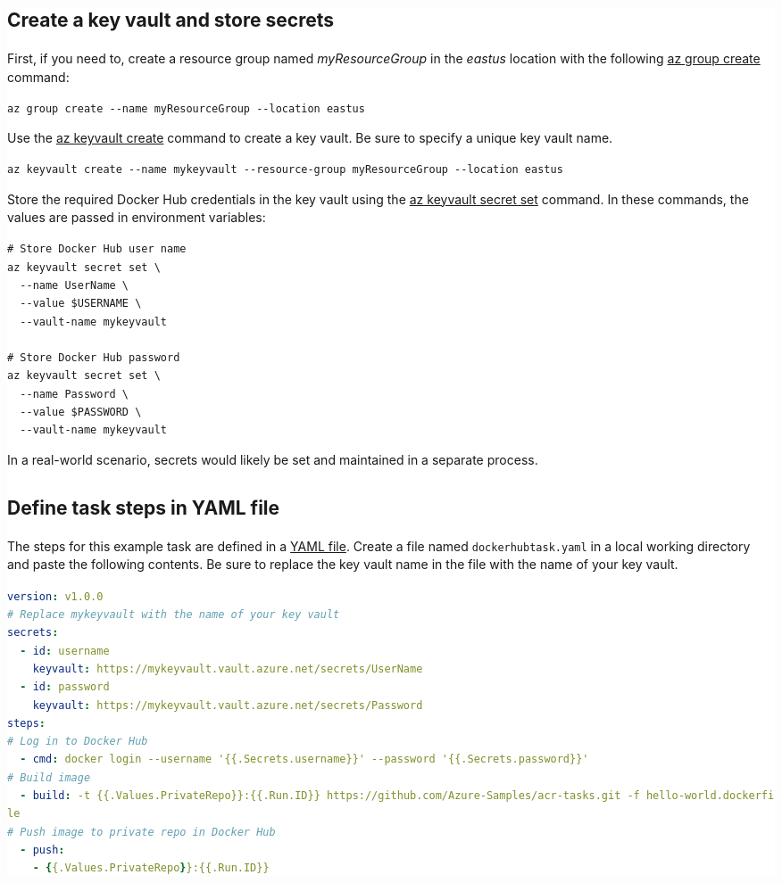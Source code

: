 ## Create a key vault and store secrets

First, if you need to, create a resource group named *myResourceGroup* in the *eastus* location with the following [az group create][az-group-create] command:

```azurecli-interactive
az group create --name myResourceGroup --location eastus
```

Use the [az keyvault create][az-keyvault-create] command to create a key vault. Be sure to specify a unique key vault name. 

```azurecli-interactive
az keyvault create --name mykeyvault --resource-group myResourceGroup --location eastus
```

Store the required Docker Hub credentials in the key vault using the [az keyvault secret set][az-keyvault-secret-set] command. In these commands, the values are passed in environment variables:

```azurecli
# Store Docker Hub user name
az keyvault secret set \
  --name UserName \
  --value $USERNAME \
  --vault-name mykeyvault

# Store Docker Hub password
az keyvault secret set \
  --name Password \
  --value $PASSWORD \
  --vault-name mykeyvault
```

In a real-world scenario, secrets would likely be set and maintained in a separate process.

## Define task steps in YAML file

The steps for this example task are defined in a [YAML file](container-registry-tasks-reference-yaml.md). Create a file named `dockerhubtask.yaml` in a local working directory and paste the following contents. Be sure to replace the key vault name in the file with the name of your key vault.

```yml
version: v1.0.0
# Replace mykeyvault with the name of your key vault
secrets:
  - id: username
    keyvault: https://mykeyvault.vault.azure.net/secrets/UserName
  - id: password
    keyvault: https://mykeyvault.vault.azure.net/secrets/Password
steps:
# Log in to Docker Hub
  - cmd: docker login --username '{{.Secrets.username}}' --password '{{.Secrets.password}}'
# Build image
  - build: -t {{.Values.PrivateRepo}}:{{.Run.ID}} https://github.com/Azure-Samples/acr-tasks.git -f hello-world.dockerfile
# Push image to private repo in Docker Hub
  - push:
    - {{.Values.PrivateRepo}}:{{.Run.ID}}
```


[az-login]: /cli/azure/reference-index#az-login
[az-acr-login]: /cli/azure/acr#az-acr-login
[az-acr-show]: /cli/azure/acr#az-acr-show
[az-acr-build]: /cli/azure/acr#az-acr-build
[az-acr-repository-show-tags]: /cli/azure/acr/repository#az-acr-repository-show-tags
[az-role-assignment-create]: /cli/azure/role/assignment#az-role-assignment-create
[az-acr-login]: /cli/azure/acr#az-acr-login
[az-identity-create]: /cli/azure/identity#az-identity-create
[az-identity-show]: /cli/azure/identity#az-identity-show
[azure-cli]: /cli/azure/install-azure-cli
[az-acr-task-create]: /cli/azure/acr/task#az-acr-task-create
[az-acr-task-show]: /cli/azure/acr/task#az-acr-task-show
[az-acr-task-run]: /cli/azure/acr/task#az-acr-task-run
[az-acr-task-list-runs]: /cli/azure/acr/task#az-acr-task-list-runs
[az-acr-task-credential-add]: /cli/azure/acr/task/credential#az-acr-task-credential-add
[az-group-create]: /cli/azure/group?#az-group-create
[az-keyvault-create]: /cli/azure/keyvault?#az-keyvault-create
[az-keyvault-secret-set]: /cli/azure/keyvault/secret#az-keyvault-secret-set
[az-keyvault-set-policy]: /cli/azure/keyvault#az-keyvault-set-policy